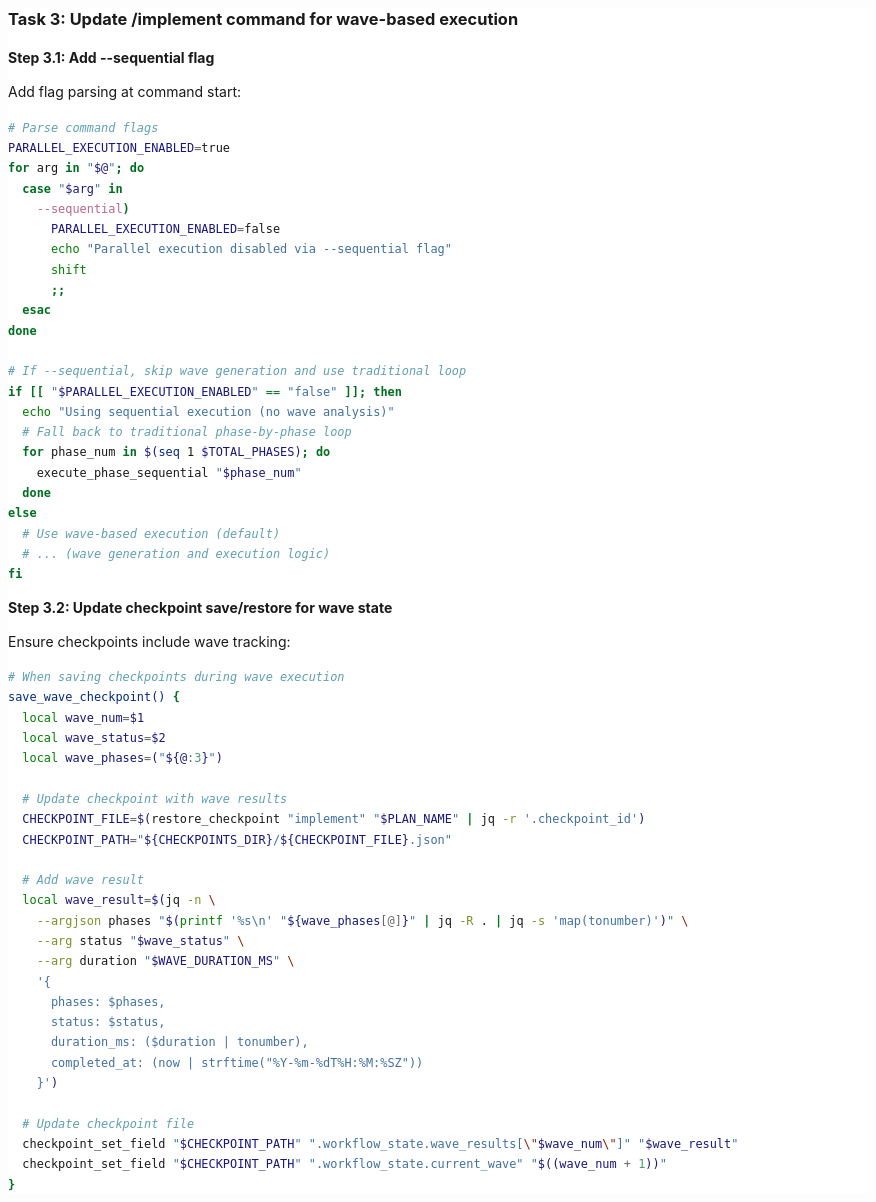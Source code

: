 ### Task 3: Update /implement command for wave-based execution

**Step 3.1: Add --sequential flag**

Add flag parsing at command start:

```bash
# Parse command flags
PARALLEL_EXECUTION_ENABLED=true
for arg in "$@"; do
  case "$arg" in
    --sequential)
      PARALLEL_EXECUTION_ENABLED=false
      echo "Parallel execution disabled via --sequential flag"
      shift
      ;;
  esac
done

# If --sequential, skip wave generation and use traditional loop
if [[ "$PARALLEL_EXECUTION_ENABLED" == "false" ]]; then
  echo "Using sequential execution (no wave analysis)"
  # Fall back to traditional phase-by-phase loop
  for phase_num in $(seq 1 $TOTAL_PHASES); do
    execute_phase_sequential "$phase_num"
  done
else
  # Use wave-based execution (default)
  # ... (wave generation and execution logic)
fi
```

**Step 3.2: Update checkpoint save/restore for wave state**

Ensure checkpoints include wave tracking:

```bash
# When saving checkpoints during wave execution
save_wave_checkpoint() {
  local wave_num=$1
  local wave_status=$2
  local wave_phases=("${@:3}")

  # Update checkpoint with wave results
  CHECKPOINT_FILE=$(restore_checkpoint "implement" "$PLAN_NAME" | jq -r '.checkpoint_id')
  CHECKPOINT_PATH="${CHECKPOINTS_DIR}/${CHECKPOINT_FILE}.json"

  # Add wave result
  local wave_result=$(jq -n \
    --argjson phases "$(printf '%s\n' "${wave_phases[@]}" | jq -R . | jq -s 'map(tonumber)')" \
    --arg status "$wave_status" \
    --arg duration "$WAVE_DURATION_MS" \
    '{
      phases: $phases,
      status: $status,
      duration_ms: ($duration | tonumber),
      completed_at: (now | strftime("%Y-%m-%dT%H:%M:%SZ"))
    }')

  # Update checkpoint file
  checkpoint_set_field "$CHECKPOINT_PATH" ".workflow_state.wave_results[\"$wave_num\"]" "$wave_result"
  checkpoint_set_field "$CHECKPOINT_PATH" ".workflow_state.current_wave" "$((wave_num + 1))"
}
```
